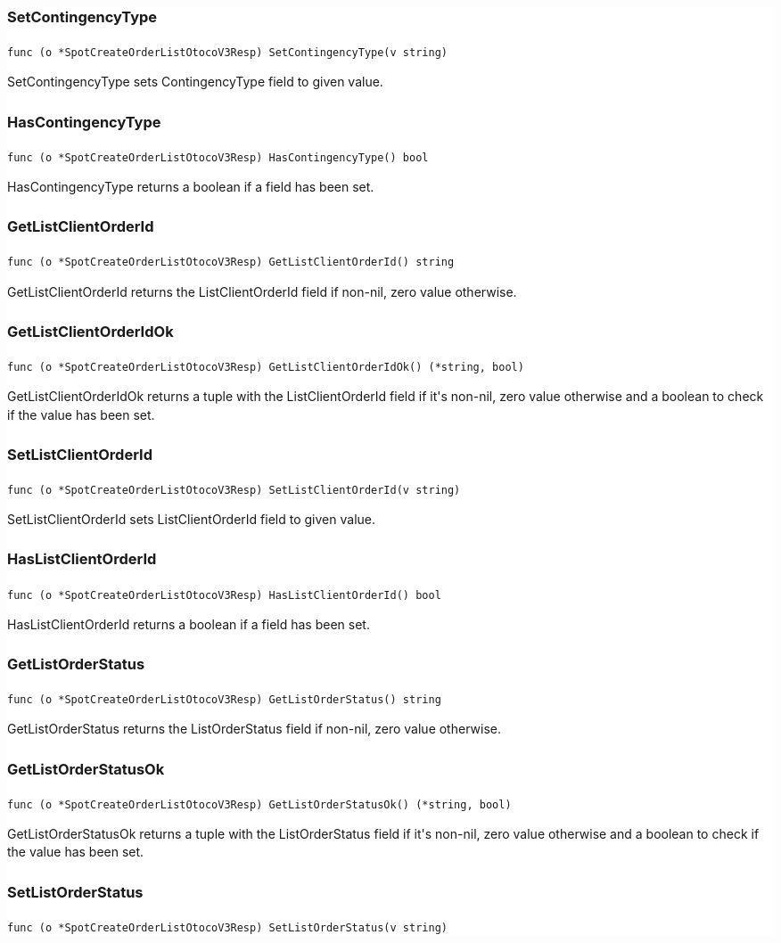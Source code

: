 ### SetContingencyType

`func (o *SpotCreateOrderListOtocoV3Resp) SetContingencyType(v string)`

SetContingencyType sets ContingencyType field to given value.

### HasContingencyType

`func (o *SpotCreateOrderListOtocoV3Resp) HasContingencyType() bool`

HasContingencyType returns a boolean if a field has been set.

### GetListClientOrderId

`func (o *SpotCreateOrderListOtocoV3Resp) GetListClientOrderId() string`

GetListClientOrderId returns the ListClientOrderId field if non-nil, zero value otherwise.

### GetListClientOrderIdOk

`func (o *SpotCreateOrderListOtocoV3Resp) GetListClientOrderIdOk() (*string, bool)`

GetListClientOrderIdOk returns a tuple with the ListClientOrderId field if it's non-nil, zero value otherwise
and a boolean to check if the value has been set.

### SetListClientOrderId

`func (o *SpotCreateOrderListOtocoV3Resp) SetListClientOrderId(v string)`

SetListClientOrderId sets ListClientOrderId field to given value.

### HasListClientOrderId

`func (o *SpotCreateOrderListOtocoV3Resp) HasListClientOrderId() bool`

HasListClientOrderId returns a boolean if a field has been set.

### GetListOrderStatus

`func (o *SpotCreateOrderListOtocoV3Resp) GetListOrderStatus() string`

GetListOrderStatus returns the ListOrderStatus field if non-nil, zero value otherwise.

### GetListOrderStatusOk

`func (o *SpotCreateOrderListOtocoV3Resp) GetListOrderStatusOk() (*string, bool)`

GetListOrderStatusOk returns a tuple with the ListOrderStatus field if it's non-nil, zero value otherwise
and a boolean to check if the value has been set.

### SetListOrderStatus

`func (o *SpotCreateOrderListOtocoV3Resp) SetListOrderStatus(v string)`

